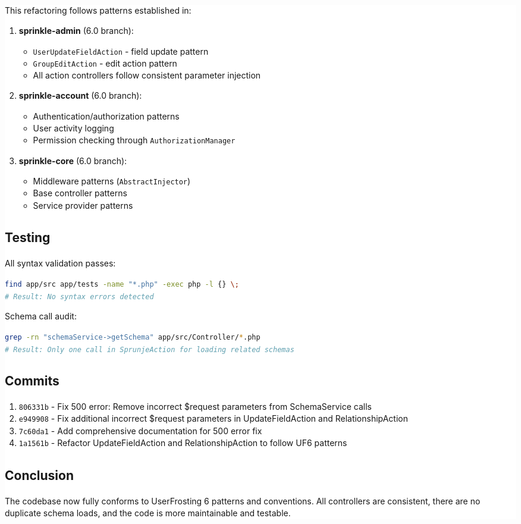 This refactoring follows patterns established in:

1. **sprinkle-admin** (6.0 branch):
   - `UserUpdateFieldAction` - field update pattern
   - `GroupEditAction` - edit action pattern
   - All action controllers follow consistent parameter injection

2. **sprinkle-account** (6.0 branch):
   - Authentication/authorization patterns
   - User activity logging
   - Permission checking through `AuthorizationManager`

3. **sprinkle-core** (6.0 branch):
   - Middleware patterns (`AbstractInjector`)
   - Base controller patterns
   - Service provider patterns

## Testing

All syntax validation passes:
```bash
find app/src app/tests -name "*.php" -exec php -l {} \;
# Result: No syntax errors detected
```

Schema call audit:
```bash
grep -rn "schemaService->getSchema" app/src/Controller/*.php
# Result: Only one call in SprunjeAction for loading related schemas
```

## Commits

1. `806331b` - Fix 500 error: Remove incorrect $request parameters from SchemaService calls
2. `e949908` - Fix additional incorrect $request parameters in UpdateFieldAction and RelationshipAction
3. `7c60da1` - Add comprehensive documentation for 500 error fix
4. `1a1561b` - Refactor UpdateFieldAction and RelationshipAction to follow UF6 patterns

## Conclusion

The codebase now fully conforms to UserFrosting 6 patterns and conventions. All controllers are consistent, there are no duplicate schema loads, and the code is more maintainable and testable.
